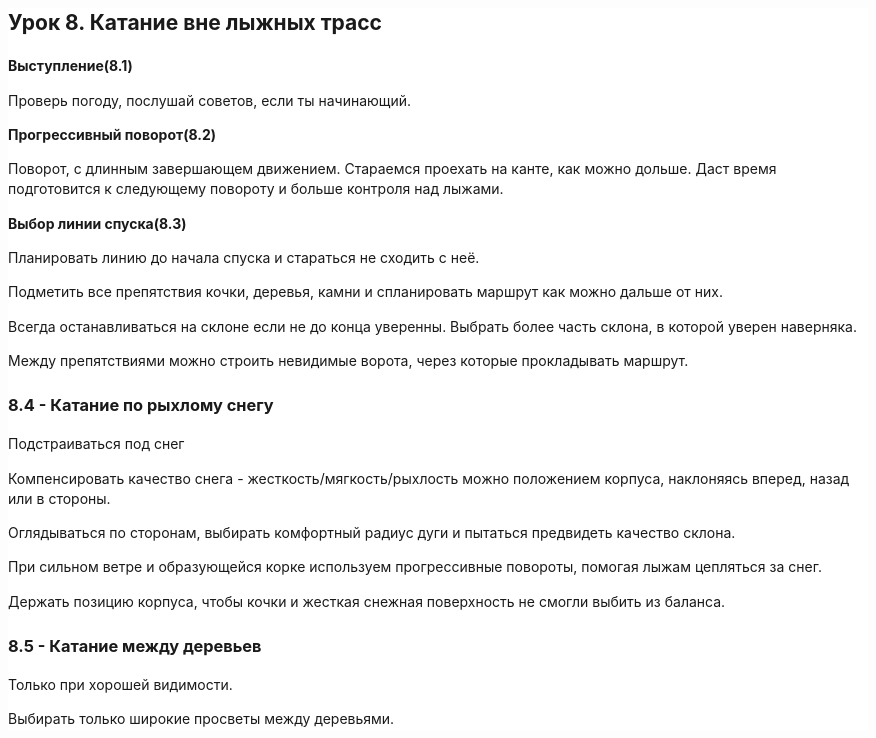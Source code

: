 <iframe width="560" height="315" src="https://www.youtube.com/embed/wOGg8faQRdk?&amp;showinfo=0" frameborder="0" allowfullscreen></iframe>

## Урок 8. Катание вне лыжных  трасс

**Выступление(8.1)**

Проверь погоду, послушай советов, если ты начинающий.

<iframe width="560" height="315" src="https://www.youtube.com/embed/YGUWONwD3UI?&amp;showinfo=0" frameborder="0" allowfullscreen></iframe>

**Прогрессивный поворот(8.2)**

Поворот, с длинным завершающем движением. Стараемся проехать на канте, как можно дольше. Даст время подготовится к следующему повороту и больше контроля над лыжами.

<iframe width="560" height="315" src="https://www.youtube.com/embed/idhKcBMeNzI?&amp;showinfo=0" frameborder="0" allowfullscreen></iframe>



**Выбор линии спуска(8.3)**

Планировать линию до начала спуска и стараться не сходить с неё.

Подметить все препятствия кочки, деревья, камни и спланировать маршрут как можно дальше от них.

Всегда останавливаться на склоне если не до конца уверенны. Выбрать более часть склона, в которой уверен наверняка. 

Между препятствиями можно строить невидимые ворота, через которые прокладывать маршрут.

<iframe width="560" height="315" src="https://www.youtube.com/embed/epvobFl8e8M?&amp;showinfo=0" frameborder="0" allowfullscreen></iframe>

### 8.4 - Катание по рыхлому снегу


Подстраиваться под снег

Компенсировать качество снега - жесткость/мягкость/рыхлость можно положением корпуса, наклоняясь вперед, назад или в стороны.

Оглядываться по сторонам, выбирать комфортный радиус дуги и пытаться предвидеть качество склона.

При сильном ветре и образующейся корке используем прогрессивные повороты, помогая лыжам цепляться за снег.

Держать позицию корпуса, чтобы кочки и жесткая снежная поверхность не смогли выбить из баланса.

<iframe width="560" height="315" src="https://www.youtube.com/embed/B7Zs7JdLUXU?&amp;showinfo=0" frameborder="0" allowfullscreen></iframe>

### 8.5 - Катание между деревьев


Только при хорошей видимости.

Выбирать только широкие просветы между деревьями.
